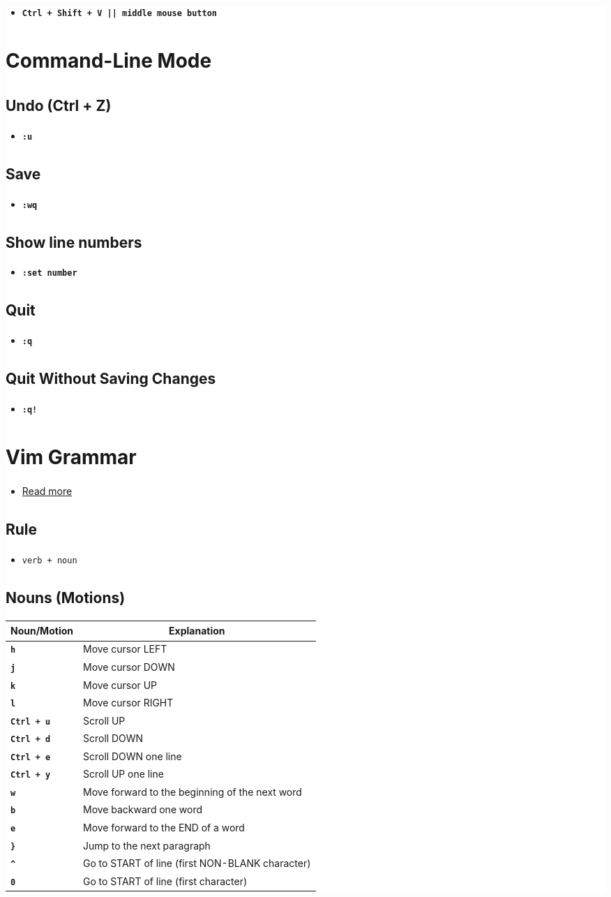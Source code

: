 - **`Ctrl + Shift + V || middle mouse button`**

# Command-Line Mode

## Undo (Ctrl + Z)

- **`:u`**

## Save

- **`:wq`**

## Show line numbers

- **`:set number`**

## Quit

- **`:q`**

## Quit Without Saving Changes

- **`:q!`**

# Vim Grammar

- [Read more](https://learnvim.irian.to/basics/vim_grammar)

## Rule

- `verb + noun`

## Nouns (Motions)

| Noun/Motion                  | Explanation                                     |
| ---------------------------- | ----------------------------------------------- |
| **`h`**                      | Move cursor LEFT                                |
| **`j`**                      | Move cursor DOWN                                |
| **`k`**                      | Move cursor UP                                  |
| **`l`**                      | Move cursor RIGHT                               |
| **`Ctrl + u`**               | Scroll UP                                       |
| **`Ctrl + d`**               | Scroll DOWN                                     |
| **`Ctrl + e`**               | Scroll DOWN one line                            |
| **`Ctrl + y`**               | Scroll UP one line                              |
| **`w`**                      | Move forward to the beginning of the next word  |
| **`b`**                      | Move backward one word                          |
| **`e`**                      | Move forward to the END of a word               |
| **`}`**                      | Jump to the next paragraph                      |
| **`^`**                      | Go to START of line (first NON-BLANK character) |
| **`0`**                      | Go to START of line (first character)           |